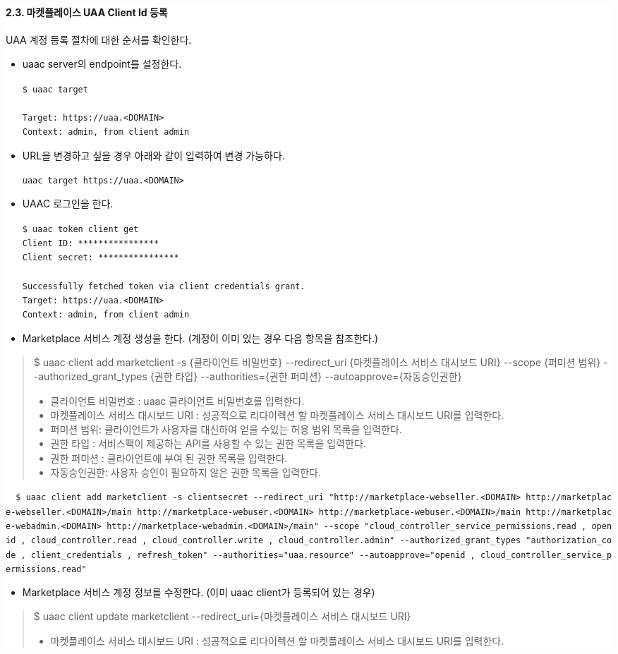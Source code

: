#### 2.3. 마켓플레이스 UAA Client Id 등록

UAA 계정 등록 절차에 대한 순서를 확인한다.

* uaac server의 endpoint를 설정한다.

  ```text
  $ uaac target

  Target: https://uaa.<DOMAIN>
  Context: admin, from client admin
  ```

* URL을 변경하고 싶을 경우 아래와 같이 입력하여 변경 가능하다.   


  ```text
  uaac target https://uaa.<DOMAIN>
  ```

* UAAC 로그인을 한다.

  ```text
  $ uaac token client get
  Client ID: ****************
  Client secret: ****************

  Successfully fetched token via client credentials grant.
  Target: https://uaa.<DOMAIN>
  Context: admin, from client admin
  ```

* Marketplace 서비스 계정 생성을 한다. \(계정이 이미 있는 경우 다음 항목을 참조한다.\)

> $ uaac client add marketclient -s {클라이언트 비밀번호} --redirect\_uri {마켓플레이스 서비스 대시보드 URI} --scope {퍼미션 범위} --authorized\_grant\_types {권한 타입} --authorities={권한 퍼미션} --autoapprove={자동승인권한}
>
> * 클라이언트 비밀번호 : uaac 클라이언트 비밀번호를 입력한다.
> * 마켓플레이스 서비스 대시보드 URI : 성공적으로 리다이렉션 할 마켓플레이스 서비스 대시보드 URI를 입력한다.
> * 퍼미션 범위: 클라이언트가 사용자를 대신하여 얻을 수있는 허용 범위 목록을 입력한다.
> * 권한 타입 : 서비스팩이 제공하는 API를 사용할 수 있는 권한 목록을 입력한다.
> * 권한 퍼미션 : 클라이언트에 부여 된 권한 목록을 입력한다.
> * 자동승인권한: 사용자 승인이 필요하지 않은 권한 목록을 입력한다.

```text
  $ uaac client add marketclient -s clientsecret --redirect_uri "http://marketplace-webseller.<DOMAIN> http://marketplace-webseller.<DOMAIN>/main http://marketplace-webuser.<DOMAIN> http://marketplace-webuser.<DOMAIN>/main http://marketplace-webadmin.<DOMAIN> http://marketplace-webadmin.<DOMAIN>/main" --scope "cloud_controller_service_permissions.read , openid , cloud_controller.read , cloud_controller.write , cloud_controller.admin" --authorized_grant_types "authorization_code , client_credentials , refresh_token" --authorities="uaa.resource" --autoapprove="openid , cloud_controller_service_permissions.read"
```

* Marketplace 서비스 계정 정보를 수정한다. \(이미 uaac client가 등록되어 있는 경우\)

> $ uaac client update marketclient --redirect\_uri={마켓플레이스 서비스 대시보드 URI}
>
> * 마켓플레이스 서비스 대시보드 URI : 성공적으로 리다이렉션 할 마켓플레이스 서비스 대시보드 URI를 입력한다.
